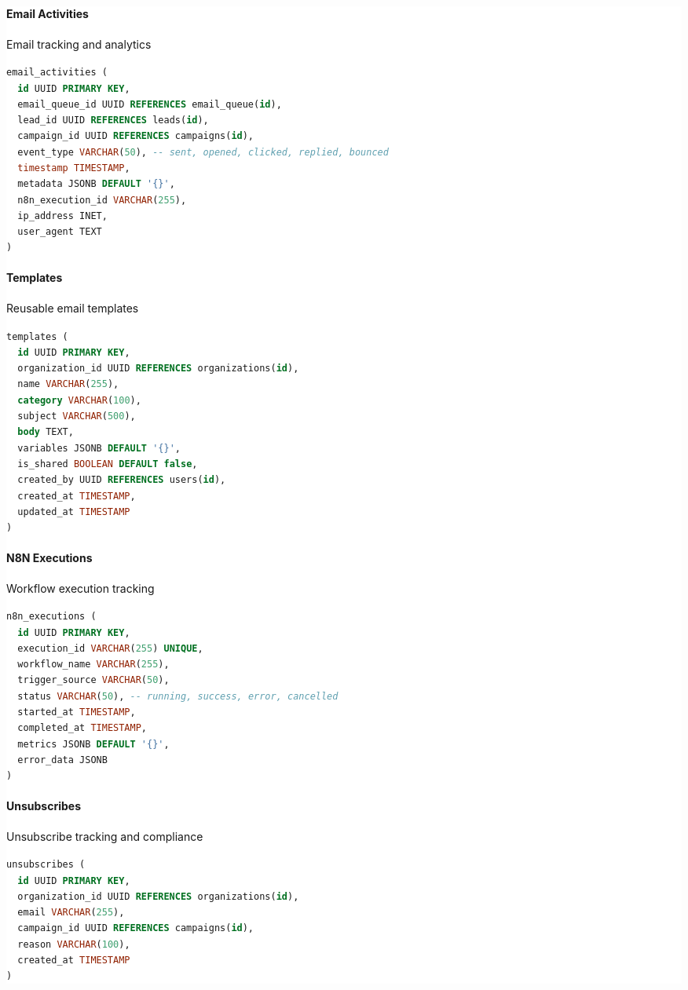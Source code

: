 #### Email Activities
Email tracking and analytics
```sql
email_activities (
  id UUID PRIMARY KEY,
  email_queue_id UUID REFERENCES email_queue(id),
  lead_id UUID REFERENCES leads(id),
  campaign_id UUID REFERENCES campaigns(id),
  event_type VARCHAR(50), -- sent, opened, clicked, replied, bounced
  timestamp TIMESTAMP,
  metadata JSONB DEFAULT '{}',
  n8n_execution_id VARCHAR(255),
  ip_address INET,
  user_agent TEXT
)
```

#### Templates
Reusable email templates
```sql
templates (
  id UUID PRIMARY KEY,
  organization_id UUID REFERENCES organizations(id),
  name VARCHAR(255),
  category VARCHAR(100),
  subject VARCHAR(500),
  body TEXT,
  variables JSONB DEFAULT '{}',
  is_shared BOOLEAN DEFAULT false,
  created_by UUID REFERENCES users(id),
  created_at TIMESTAMP,
  updated_at TIMESTAMP
)
```

#### N8N Executions
Workflow execution tracking
```sql
n8n_executions (
  id UUID PRIMARY KEY,
  execution_id VARCHAR(255) UNIQUE,
  workflow_name VARCHAR(255),
  trigger_source VARCHAR(50),
  status VARCHAR(50), -- running, success, error, cancelled
  started_at TIMESTAMP,
  completed_at TIMESTAMP,
  metrics JSONB DEFAULT '{}',
  error_data JSONB
)
```

#### Unsubscribes
Unsubscribe tracking and compliance
```sql
unsubscribes (
  id UUID PRIMARY KEY,
  organization_id UUID REFERENCES organizations(id),
  email VARCHAR(255),
  campaign_id UUID REFERENCES campaigns(id),
  reason VARCHAR(100),
  created_at TIMESTAMP
)
```
